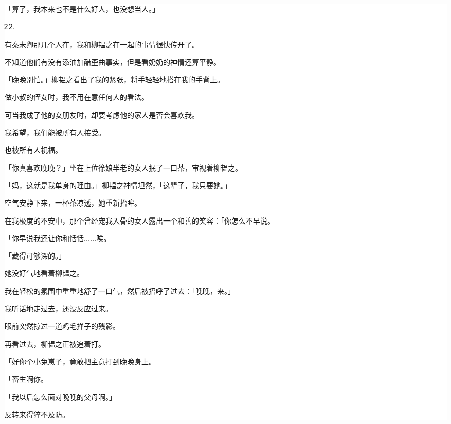 
「算了，我本来也不是什么好人，也没想当人。」


22.


有秦未卿那几个人在，我和柳韫之在一起的事情很快传开了。


不知道他们有没有添油加醋歪曲事实，但是看奶奶的神情还算平静。


「晚晚别怕。」柳韫之看出了我的紧张，将手轻轻地搭在我的手背上。


做小叔的侄女时，我不用在意任何人的看法。


可当我成了他的女朋友时，却要考虑他的家人是否会喜欢我。


我希望，我们能被所有人接受。


也被所有人祝福。


「你真喜欢晚晚？」坐在上位徐娘半老的女人抿了一口茶，审视着柳韫之。


「妈，这就是我单身的理由。」柳韫之神情坦然，「这辈子，我只要她。」


空气安静下来，一杯茶凉透，她重新抬眸。


在我极度的不安中，那个曾经宠我入骨的女人露出一个和善的笑容：「你怎么不早说。


「你早说我还让你和恬恬……唉。


「藏得可够深的。」


她没好气地看着柳韫之。


我在轻松的氛围中重重地舒了一口气，然后被招呼了过去：「晚晚，来。」


我听话地走过去，还没反应过来。


眼前突然掠过一道鸡毛掸子的残影。


再看过去，柳韫之正被追着打。


「好你个小兔崽子，竟敢把主意打到晚晚身上。


「畜生啊你。


「我以后怎么面对晚晚的父母啊。」


反转来得猝不及防。

